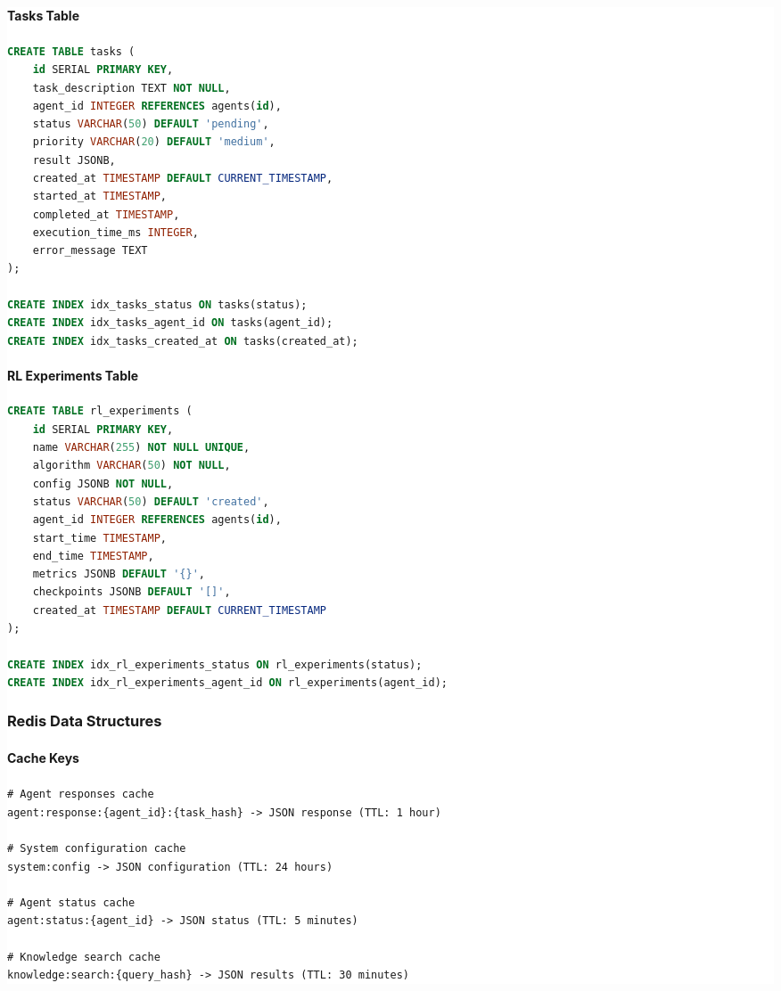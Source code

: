 #### Tasks Table
```sql
CREATE TABLE tasks (
    id SERIAL PRIMARY KEY,
    task_description TEXT NOT NULL,
    agent_id INTEGER REFERENCES agents(id),
    status VARCHAR(50) DEFAULT 'pending',
    priority VARCHAR(20) DEFAULT 'medium',
    result JSONB,
    created_at TIMESTAMP DEFAULT CURRENT_TIMESTAMP,
    started_at TIMESTAMP,
    completed_at TIMESTAMP,
    execution_time_ms INTEGER,
    error_message TEXT
);

CREATE INDEX idx_tasks_status ON tasks(status);
CREATE INDEX idx_tasks_agent_id ON tasks(agent_id);
CREATE INDEX idx_tasks_created_at ON tasks(created_at);
```

#### RL Experiments Table
```sql
CREATE TABLE rl_experiments (
    id SERIAL PRIMARY KEY,
    name VARCHAR(255) NOT NULL UNIQUE,
    algorithm VARCHAR(50) NOT NULL,
    config JSONB NOT NULL,
    status VARCHAR(50) DEFAULT 'created',
    agent_id INTEGER REFERENCES agents(id),
    start_time TIMESTAMP,
    end_time TIMESTAMP,
    metrics JSONB DEFAULT '{}',
    checkpoints JSONB DEFAULT '[]',
    created_at TIMESTAMP DEFAULT CURRENT_TIMESTAMP
);

CREATE INDEX idx_rl_experiments_status ON rl_experiments(status);
CREATE INDEX idx_rl_experiments_agent_id ON rl_experiments(agent_id);
```

### Redis Data Structures

#### Cache Keys
```
# Agent responses cache
agent:response:{agent_id}:{task_hash} -> JSON response (TTL: 1 hour)

# System configuration cache
system:config -> JSON configuration (TTL: 24 hours)

# Agent status cache
agent:status:{agent_id} -> JSON status (TTL: 5 minutes)

# Knowledge search cache
knowledge:search:{query_hash} -> JSON results (TTL: 30 minutes)
```
